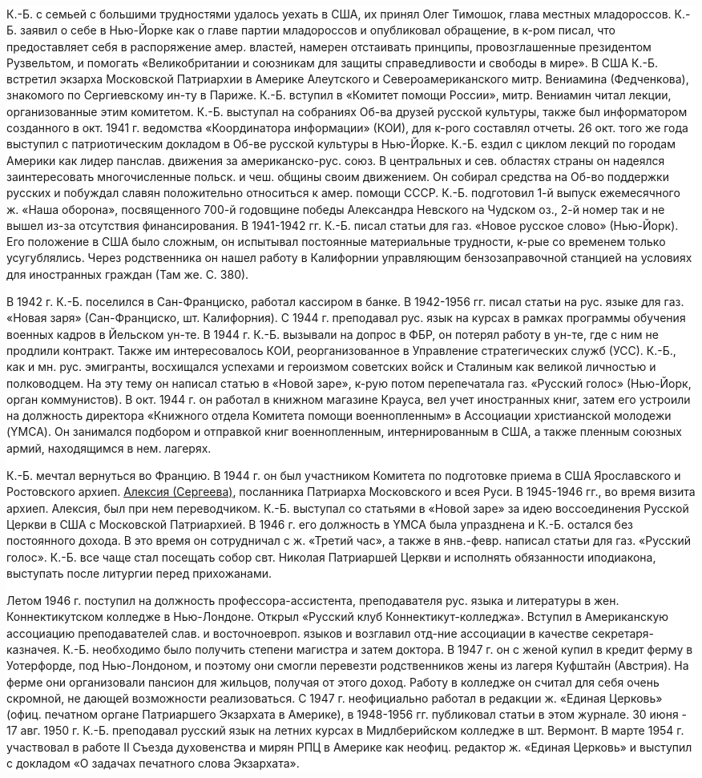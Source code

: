 К.-Б. с семьей с большими трудностями удалось уехать в США, их принял Олег Тимошок, глава местных младороссов. К.-Б. заявил о себе в Нью-Йорке как о главе партии младороссов и опубликовал обращение, в к-ром писал, что предоставляет себя в распоряжение амер. властей, намерен отстаивать принципы, провозглашенные президентом Рузвельтом, и помогать «Великобритании и союзникам для защиты справедливости и свободы в мире». В США К.-Б. встретил экзарха Московской Патриархии в Америке Алеутского и Североамериканского митр. Вениамина (Федченкова), знакомого по Сергиевскому ин-ту в Париже. К.-Б. вступил в «Комитет помощи России», митр. Вениамин читал лекции, организованные этим комитетом. К.-Б. выступал на собраниях Об-ва друзей русской культуры, также был информатором созданного в окт. 1941 г. ведомства «Координатора информации» (КОИ), для к-рого составлял отчеты. 26 окт. того же года выступил с патриотическим докладом в Об-ве русской культуры в Нью-Йорке. К.-Б. ездил с циклом лекций по городам Америки как лидер панслав. движения за американско-рус. союз. В центральных и сев. областях страны он надеялся заинтересовать многочисленные польск. и чеш. общины своим движением. Он собирал средства на Об-во поддержки русских и побуждал славян положительно относиться к амер. помощи СССР. К.-Б. подготовил 1-й выпуск ежемесячного ж. «Наша оборона», посвященного 700-й годовщине победы Александра Невского на Чудском оз., 2-й номер так и не вышел из-за отсутствия финансирования. В 1941-1942 гг. К.-Б. писал статьи для газ. «Новое русское слово» (Нью-Йорк). Его положение в США было сложным, он испытывал постоянные материальные трудности, к-рые со временем только усугублялись. Через родственника он нашел работу в Калифорнии управляющим бензозаправочной станцией на условиях для иностранных граждан (Там же. С. 380).

В 1942 г. К.-Б. поселился в Сан-Франциско, работал кассиром в банке. В 1942-1956 гг. писал статьи на рус. языке для газ. «Новая заря» (Сан-Франциско, шт. Калифорния). С 1944 г. преподавал рус. язык на курсах в рамках программы обучения военных кадров в Йельском ун-те. В 1944 г. К.-Б. вызывали на допрос в ФБР, он потерял работу в ун-те, где с ним не продлили контракт. Также им интересовалось КОИ, реорганизованное в Управление стратегических служб (УСС). К.-Б., как и мн. рус. эмигранты, восхищался успехами и героизмом советских войск и Сталиным как великой личностью и полководцем. На эту тему он написал статью в «Новой заре», к-рую потом перепечатала газ. «Русский голос» (Нью-Йорк, орган коммунистов). В окт. 1944 г. он работал в книжном магазине Крауса, вел учет иностранных книг, затем его устроили на должность директора «Книжного отдела Комитета помощи военнопленным» в Ассоциации христианской молодежи (YMCA). Он занимался подбором и отправкой книг военнопленным, интернированным в США, а также пленным союзных армий, находящимся в нем. лагерях.

К.-Б. мечтал вернуться во Францию. В 1944 г. он был участником Комитета по подготовке приема в США Ярославского и Ростовского архиеп. [Алексия (Сергеева)](https://pravenc.ru/text/АЛЕКСИЙ.html), посланника Патриарха Московского и всея Руси. В 1945-1946 гг., во время визита архиеп. Алексия, был при нем переводчиком. К.-Б. выступал со статьями в «Новой заре» за идею воссоединения Русской Церкви в США с Московской Патриархией. В 1946 г. его должность в YMCA была упразднена и К.-Б. остался без постоянного дохода. В это время он сотрудничал с ж. «Третий час», а также в янв.-февр. написал статьи для газ. «Русский голос». К.-Б. все чаще стал посещать собор свт. Николая Патриаршей Церкви и исполнять обязанности иподиакона, выступать после литургии перед прихожанами.

Летом 1946 г. поступил на должность профессора-ассистента, преподавателя рус. языка и литературы в жен. Коннектикутском колледже в Нью-Лондоне. Открыл «Русский клуб Коннектикут-колледжа». Вступил в Американскую ассоциацию преподавателей слав. и восточноевроп. языков и возглавил отд-ние ассоциации в качестве секретаря-казначея. К.-Б. необходимо было получить степени магистра и затем доктора. В 1947 г. он с женой купил в кредит ферму в Уотерфорде, под Нью-Лондоном, и поэтому они смогли перевезти родственников жены из лагеря Куфштайн (Австрия). На ферме они организовали пансион для жильцов, получая от этого доход. Работу в колледже он считал для себя очень скромной, не дающей возможности реализоваться. C 1947 г. неофициально работал в редакции ж. «Единая Церковь» (офиц. печатном органе Патриаршего Экзархата в Америке), в 1948-1956 гг. публиковал статьи в этом журнале. 30 июня - 17 авг. 1950 г. К.-Б. преподавал русский язык на летних курсах в Мидлберийском колледже в шт. Вермонт. В марте 1954 г. участвовал в работе II Съезда духовенства и мирян РПЦ в Америке как неофиц. редактор ж. «Единая Церковь» и выступил с докладом «О задачах печатного слова Экзархата».
